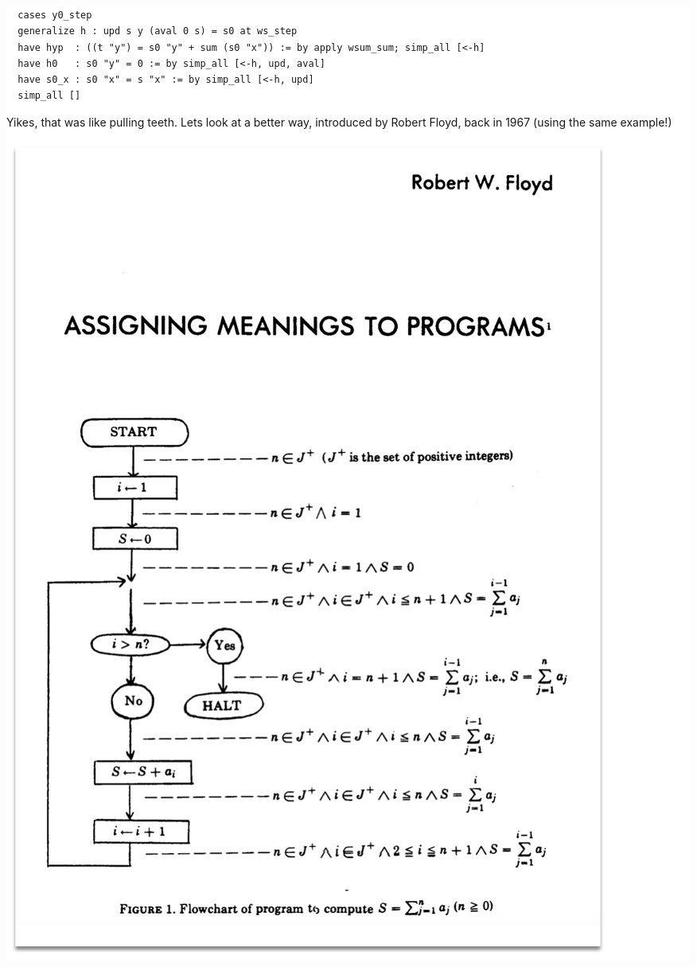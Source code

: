 ```lean
  cases y0_step
  generalize h : upd s y (aval 0 s) = s0 at ws_step
  have hyp  : ((t "y") = s0 "y" + sum (s0 "x")) := by apply wsum_sum; simp_all [<-h]
  have h0   : s0 "y" = 0 := by simp_all [<-h, upd, aval]
  have s0_x : s0 "x" = s "x" := by simp_all [<-h, upd]
  simp_all []
```


Yikes, that was like pulling teeth. Lets look at a better way, introduced by
Robert Floyd, back in 1967 (using the same example!)

![Assigning meaning to programs](../static/floyd-sum.png)